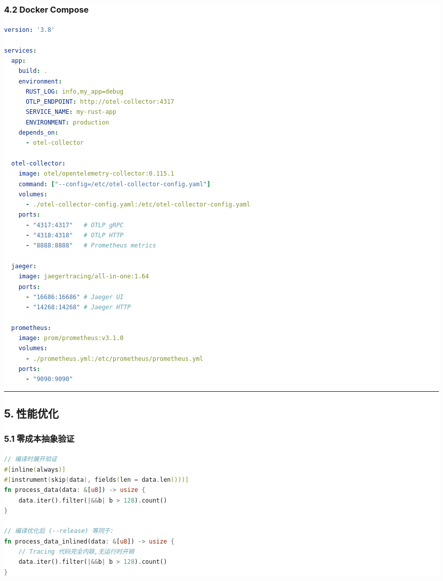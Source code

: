 ### 4.2 Docker Compose

```yaml
version: '3.8'

services:
  app:
    build: .
    environment:
      RUST_LOG: info,my_app=debug
      OTLP_ENDPOINT: http://otel-collector:4317
      SERVICE_NAME: my-rust-app
      ENVIRONMENT: production
    depends_on:
      - otel-collector

  otel-collector:
    image: otel/opentelemetry-collector:0.115.1
    command: ["--config=/etc/otel-collector-config.yaml"]
    volumes:
      - ./otel-collector-config.yaml:/etc/otel-collector-config.yaml
    ports:
      - "4317:4317"   # OTLP gRPC
      - "4318:4318"   # OTLP HTTP
      - "8888:8888"   # Prometheus metrics

  jaeger:
    image: jaegertracing/all-in-one:1.64
    ports:
      - "16686:16686" # Jaeger UI
      - "14268:14268" # Jaeger HTTP

  prometheus:
    image: prom/prometheus:v3.1.0
    volumes:
      - ./prometheus.yml:/etc/prometheus/prometheus.yml
    ports:
      - "9090:9090"
```

---

## 5. 性能优化

### 5.1 零成本抽象验证

```rust
// 编译时展开验证
#[inline(always)]
#[instrument(skip(data), fields(len = data.len()))]
fn process_data(data: &[u8]) -> usize {
    data.iter().filter(|&&b| b > 128).count()
}

// 编译优化后 (--release) 等同于:
fn process_data_inlined(data: &[u8]) -> usize {
    // Tracing 代码完全内联,无运行时开销
    data.iter().filter(|&&b| b > 128).count()
}
```
